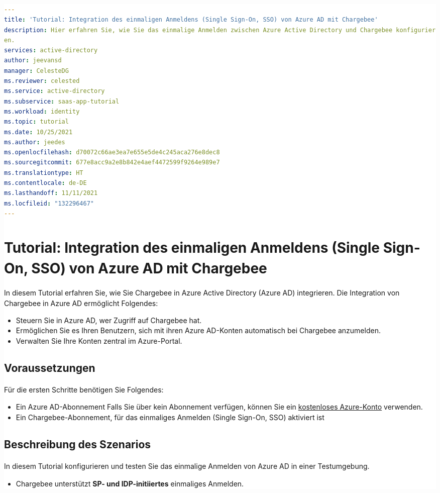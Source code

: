 ```yaml
---
title: 'Tutorial: Integration des einmaligen Anmeldens (Single Sign-On, SSO) von Azure AD mit Chargebee'
description: Hier erfahren Sie, wie Sie das einmalige Anmelden zwischen Azure Active Directory und Chargebee konfigurieren.
services: active-directory
author: jeevansd
manager: CelesteDG
ms.reviewer: celested
ms.service: active-directory
ms.subservice: saas-app-tutorial
ms.workload: identity
ms.topic: tutorial
ms.date: 10/25/2021
ms.author: jeedes
ms.openlocfilehash: d70072c66ae3ea7e655e5de4c245aca276e8dec8
ms.sourcegitcommit: 677e8acc9a2e8b842e4aef4472599f9264e989e7
ms.translationtype: HT
ms.contentlocale: de-DE
ms.lasthandoff: 11/11/2021
ms.locfileid: "132296467"
---
```

# <a name="tutorial-azure-ad-sso-integration-with-chargebee"></a>Tutorial: Integration des einmaligen Anmeldens (Single Sign-On, SSO) von Azure AD mit Chargebee

In diesem Tutorial erfahren Sie, wie Sie Chargebee in Azure Active Directory (Azure AD) integrieren. Die Integration von Chargebee in Azure AD ermöglicht Folgendes:

* Steuern Sie in Azure AD, wer Zugriff auf Chargebee hat.
* Ermöglichen Sie es Ihren Benutzern, sich mit ihren Azure AD-Konten automatisch bei Chargebee anzumelden.
* Verwalten Sie Ihre Konten zentral im Azure-Portal.

## <a name="prerequisites"></a>Voraussetzungen

Für die ersten Schritte benötigen Sie Folgendes:

* Ein Azure AD-Abonnement Falls Sie über kein Abonnement verfügen, können Sie ein [kostenloses Azure-Konto](https://azure.microsoft.com/free/) verwenden.
* Ein Chargebee-Abonnement, für das einmaliges Anmelden (Single Sign-On, SSO) aktiviert ist

## <a name="scenario-description"></a>Beschreibung des Szenarios

In diesem Tutorial konfigurieren und testen Sie das einmalige Anmelden von Azure AD in einer Testumgebung.

* Chargebee unterstützt **SP- und IDP-initiiertes** einmaliges Anmelden.
